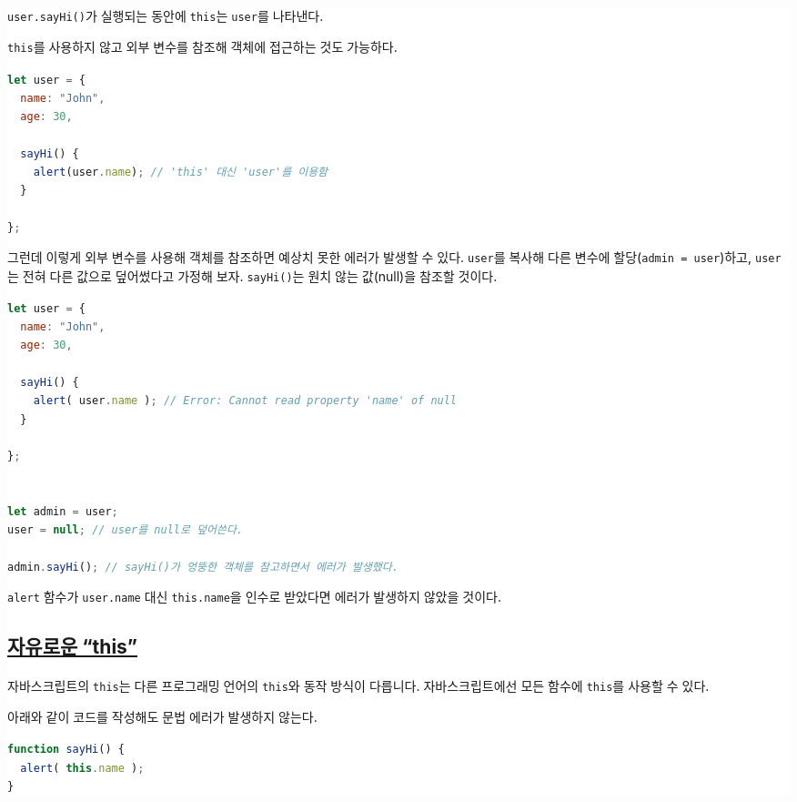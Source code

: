 `user.sayHi()`가 실행되는 동안에 `this`는 `user`를 나타낸다.

`this`를 사용하지 않고 외부 변수를 참조해 객체에 접근하는 것도 가능하다.

```javascript
let user = {
  name: "John",
  age: 30,

  sayHi() {
    alert(user.name); // 'this' 대신 'user'를 이용함
  }

};
```

그런데 이렇게 외부 변수를 사용해 객체를 참조하면 예상치 못한 에러가 발생할 수 있다. `user`를 복사해 다른 변수에 할당(`admin = user`)하고, `user`는 전혀 다른 값으로 덮어썼다고 가정해 보자. `sayHi()`는 원치 않는 값(null)을 참조할 것이다.



```javascript
let user = {
  name: "John",
  age: 30,

  sayHi() {
    alert( user.name ); // Error: Cannot read property 'name' of null
  }

};


let admin = user;
user = null; // user를 null로 덮어쓴다.

admin.sayHi(); // sayHi()가 엉뚱한 객체를 참고하면서 에러가 발생했다.
```

`alert` 함수가 `user.name` 대신 `this.name`을 인수로 받았다면 에러가 발생하지 않았을 것이다.





## [자유로운 “this”](https://ko.javascript.info/object-methods#ref-2693)

자바스크립트의 `this`는 다른 프로그래밍 언어의 `this`와 동작 방식이 다릅니다. 자바스크립트에선 모든 함수에 `this`를 사용할 수 있다.

아래와 같이 코드를 작성해도 문법 에러가 발생하지 않는다.

```javascript
function sayHi() {
  alert( this.name );
}
```

